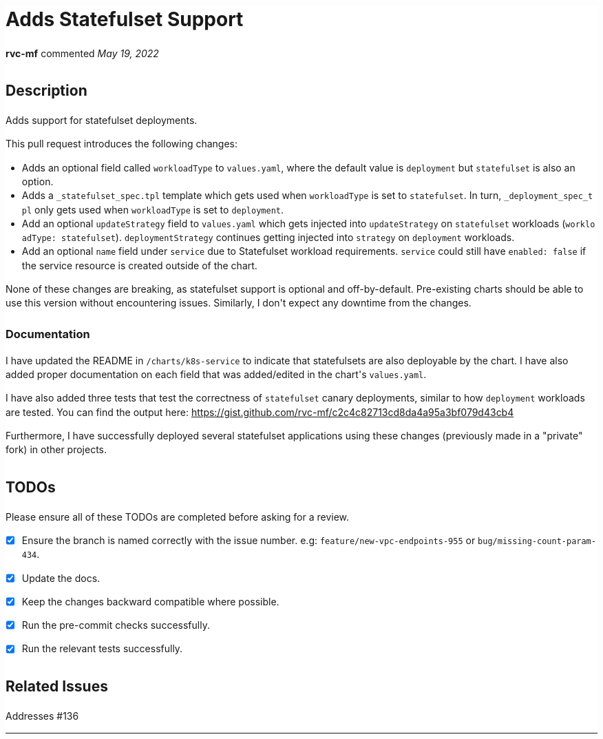 # Adds Statefulset Support

**rvc-mf** commented *May 19, 2022*

## Description

Adds support for statefulset deployments.

This pull request introduces the following changes:
  - Adds an optional field called `workloadType` to `values.yaml`, where the default value is `deployment` but `statefulset` is also an option. 
  - Adds a `_statefulset_spec.tpl` template which gets used when `workloadType` is set to `statefulset`. In turn, `_deployment_spec_tpl` only gets used when `workloadType` is set to `deployment`. 
  - Add an optional `updateStrategy` field to `values.yaml` which gets injected into `updateStrategy` on `statefulset` workloads (`workloadType: statefulset`). `deploymentStrategy` continues getting injected into `strategy` on `deployment` workloads.  
  - Add an optional `name` field under `service` due to Statefulset workload requirements. `service` could still have `enabled: false` if the service resource is created outside of the chart.

None of these changes are breaking, as statefulset support is optional and off-by-default. Pre-existing charts should be able to use this version without encountering issues. Similarly, I don't expect any downtime from the changes. 

### Documentation

I have updated the README in `/charts/k8s-service` to indicate that statefulsets are also deployable by the chart. I have also added proper documentation on each field that was added/edited in the chart's `values.yaml`.

I have also added three tests that test the correctness of `statefulset` canary deployments, similar to how `deployment` workloads are tested. You can find the output here: https://gist.github.com/rvc-mf/c2c4c82713cd8da4a95a3bf079d43cb4

Furthermore, I have successfully deployed several statefulset applications using these changes (previously made in a "private" fork) in other projects.

## TODOs

Please ensure all of these TODOs are completed before asking for a review.

- [x] Ensure the branch is named correctly with the issue number. e.g: `feature/new-vpc-endpoints-955` or `bug/missing-count-param-434`.
- [x] Update the docs.
- [x] Keep the changes backward compatible where possible.
- [x] Run the pre-commit checks successfully.
- [x] Run the relevant tests successfully.


## Related Issues
  Addresses #136 
<br />
***

